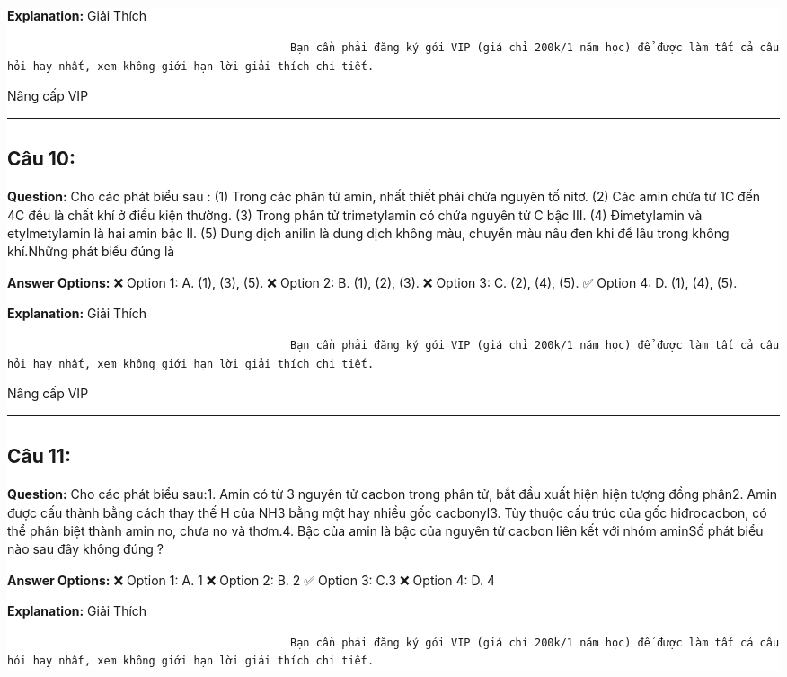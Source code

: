 **Explanation:** Giải Thích




                                                Bạn cần phải đăng ký gói VIP (giá chỉ 200k/1 năm học) để được làm tất cả câu hỏi hay nhất, xem không giới hạn lời giải thích chi tiết.
                                            

Nâng cấp VIP

---

## Câu 10:

**Question:** Cho các phát biểu sau : (1) Trong các phân tử amin, nhất thiết phải chứa nguyên tố nitơ. (2) Các amin chứa từ 1C đến 4C đều là chất khí ở điều kiện thường. (3) Trong phân tử trimetylamin có chứa nguyên tử C bậc III. (4) Đimetylamin và etylmetylamin là hai amin bậc II. (5) Dung dịch anilin là dung dịch không màu, chuyển màu nâu đen khi để lâu trong không khí.Những phát biểu đúng là

**Answer Options:**
❌ Option 1: A. (1), (3), (5).
❌ Option 2: B. (1), (2), (3).
❌ Option 3: C. (2), (4), (5).
✅ Option 4: D. (1), (4), (5).

**Explanation:** Giải Thích




                                                Bạn cần phải đăng ký gói VIP (giá chỉ 200k/1 năm học) để được làm tất cả câu hỏi hay nhất, xem không giới hạn lời giải thích chi tiết.
                                            

Nâng cấp VIP

---

## Câu 11:

**Question:** Cho các phát biểu sau:1. Amin có từ 3 nguyên tử cacbon trong phân tử, bắt đầu xuất hiện hiện tượng đồng phân2. Amin được cấu thành bằng cách thay thế H của NH3 bằng một hay nhiều gốc cacbonyl3. Tùy thuộc cấu trúc của gốc hiđrocacbon, có thể phân biệt thành amin no, chưa no và thơm.4. Bậc của amin là bậc của nguyên tử cacbon liên kết với nhóm aminSố phát biểu nào sau đây không đúng ?

**Answer Options:**
❌ Option 1: A. 1
❌ Option 2: B. 2
✅ Option 3: C.3
❌ Option 4: D. 4

**Explanation:** Giải Thích




                                                Bạn cần phải đăng ký gói VIP (giá chỉ 200k/1 năm học) để được làm tất cả câu hỏi hay nhất, xem không giới hạn lời giải thích chi tiết.
                                            

